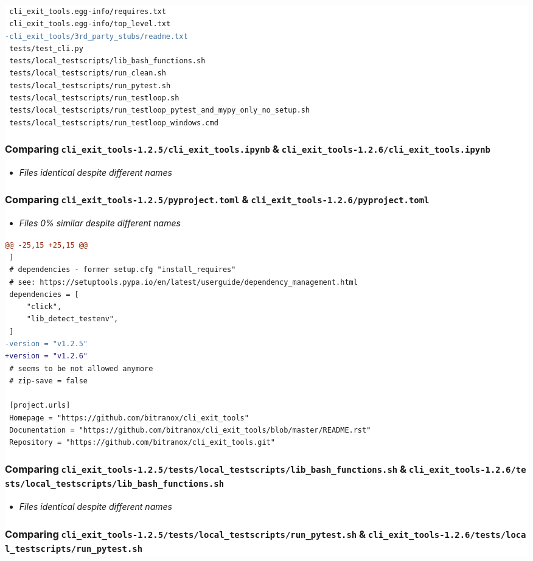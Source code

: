 ```diff
 cli_exit_tools.egg-info/requires.txt
 cli_exit_tools.egg-info/top_level.txt
-cli_exit_tools/3rd_party_stubs/readme.txt
 tests/test_cli.py
 tests/local_testscripts/lib_bash_functions.sh
 tests/local_testscripts/run_clean.sh
 tests/local_testscripts/run_pytest.sh
 tests/local_testscripts/run_testloop.sh
 tests/local_testscripts/run_testloop_pytest_and_mypy_only_no_setup.sh
 tests/local_testscripts/run_testloop_windows.cmd
```

### Comparing `cli_exit_tools-1.2.5/cli_exit_tools.ipynb` & `cli_exit_tools-1.2.6/cli_exit_tools.ipynb`

 * *Files identical despite different names*

### Comparing `cli_exit_tools-1.2.5/pyproject.toml` & `cli_exit_tools-1.2.6/pyproject.toml`

 * *Files 0% similar despite different names*

```diff
@@ -25,15 +25,15 @@
 ]
 # dependencies - former setup.cfg "install_requires"
 # see: https://setuptools.pypa.io/en/latest/userguide/dependency_management.html
 dependencies = [
     "click",
     "lib_detect_testenv",
 ]
-version = "v1.2.5"
+version = "v1.2.6"
 # seems to be not allowed anymore
 # zip-save = false
 
 [project.urls]
 Homepage = "https://github.com/bitranox/cli_exit_tools"
 Documentation = "https://github.com/bitranox/cli_exit_tools/blob/master/README.rst"
 Repository = "https://github.com/bitranox/cli_exit_tools.git"
```

### Comparing `cli_exit_tools-1.2.5/tests/local_testscripts/lib_bash_functions.sh` & `cli_exit_tools-1.2.6/tests/local_testscripts/lib_bash_functions.sh`

 * *Files identical despite different names*

### Comparing `cli_exit_tools-1.2.5/tests/local_testscripts/run_pytest.sh` & `cli_exit_tools-1.2.6/tests/local_testscripts/run_pytest.sh`
